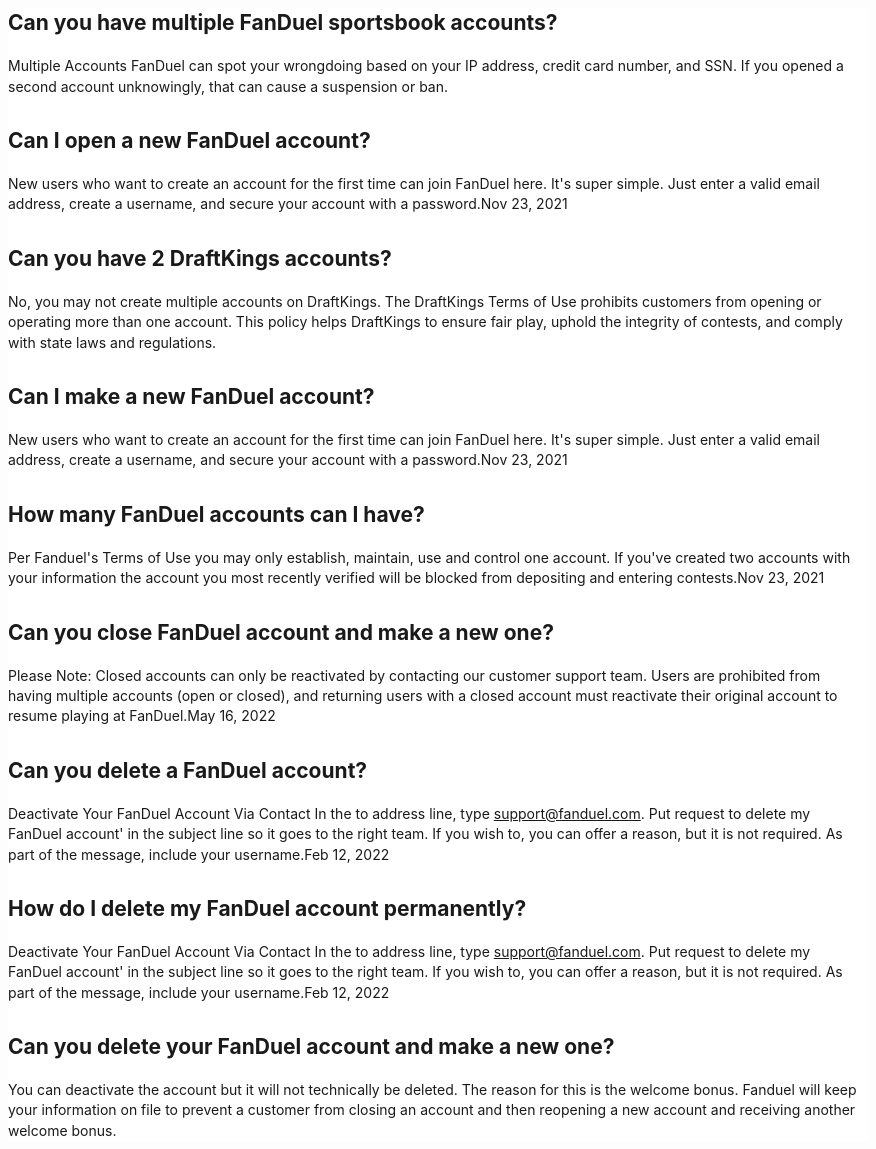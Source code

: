 ## Can you have multiple FanDuel sportsbook accounts?
Multiple Accounts FanDuel can spot your wrongdoing based on your IP address, credit card number, and SSN. If you opened a second account unknowingly, that can cause a suspension or ban.

## Can I open a new FanDuel account?
New users who want to create an account for the first time can join FanDuel here. It's super simple. Just enter a valid email address, create a username, and secure your account with a password.Nov 23, 2021

## Can you have 2 DraftKings accounts?
No, you may not create multiple accounts on DraftKings. The DraftKings Terms of Use prohibits customers from opening or operating more than one account. This policy helps DraftKings to ensure fair play, uphold the integrity of contests, and comply with state laws and regulations.

## Can I make a new FanDuel account?
New users who want to create an account for the first time can join FanDuel here. It's super simple. Just enter a valid email address, create a username, and secure your account with a password.Nov 23, 2021

## How many FanDuel accounts can I have?
Per Fanduel's Terms of Use you may only establish, maintain, use and control one account. If you've created two accounts with your information the account you most recently verified will be blocked from depositing and entering contests.Nov 23, 2021

## Can you close FanDuel account and make a new one?
Please Note: Closed accounts can only be reactivated by contacting our customer support team. Users are prohibited from having multiple accounts (open or closed), and returning users with a closed account must reactivate their original account to resume playing at FanDuel.May 16, 2022

## Can you delete a FanDuel account?
Deactivate Your FanDuel Account Via Contact In the to address line, type support@fanduel.com. Put request to delete my FanDuel account' in the subject line so it goes to the right team. If you wish to, you can offer a reason, but it is not required. As part of the message, include your username.Feb 12, 2022

## How do I delete my FanDuel account permanently?
Deactivate Your FanDuel Account Via Contact In the to address line, type support@fanduel.com. Put request to delete my FanDuel account' in the subject line so it goes to the right team. If you wish to, you can offer a reason, but it is not required. As part of the message, include your username.Feb 12, 2022

## Can you delete your FanDuel account and make a new one?
You can deactivate the account but it will not technically be deleted. The reason for this is the welcome bonus. Fanduel will keep your information on file to prevent a customer from closing an account and then reopening a new account and receiving another welcome bonus.
